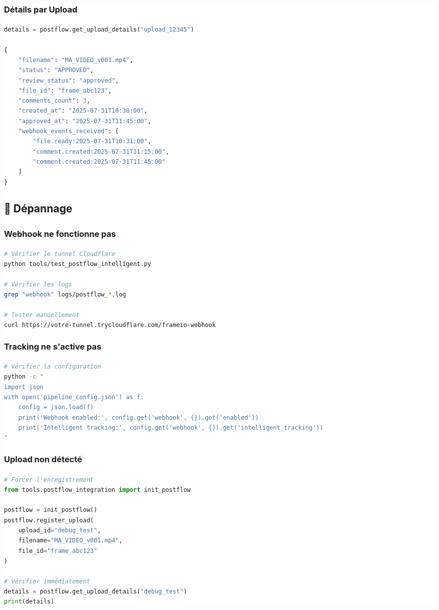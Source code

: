 ### Détails par Upload

```python
details = postflow.get_upload_details("upload_12345")

{
    "filename": "MA_VIDEO_v001.mp4",
    "status": "APPROVED",
    "review_status": "approved", 
    "file_id": "frame_abc123",
    "comments_count": 3,
    "created_at": "2025-07-31T10:30:00",
    "approved_at": "2025-07-31T11:45:00",
    "webhook_events_received": [
        "file.ready:2025-07-31T10:31:00",
        "comment.created:2025-07-31T11:15:00",
        "comment.created:2025-07-31T11:45:00"
    ]
}
```

## 🚨 Dépannage

### Webhook ne fonctionne pas

```bash
# Vérifier le tunnel Cloudflare
python tools/test_postflow_intelligent.py

# Vérifier les logs
grep "webhook" logs/postflow_*.log

# Tester manuellement
curl https://votre-tunnel.trycloudflare.com/frameio-webhook
```

### Tracking ne s'active pas

```bash
# Vérifier la configuration
python -c "
import json
with open('pipeline_config.json') as f:
    config = json.load(f)
    print('Webhook enabled:', config.get('webhook', {}).get('enabled'))
    print('Intelligent tracking:', config.get('webhook', {}).get('intelligent_tracking'))
"
```

### Upload non détecté

```python
# Forcer l'enregistrement
from tools.postflow_integration import init_postflow

postflow = init_postflow()
postflow.register_upload(
    upload_id="debug_test",
    filename="MA_VIDEO_v001.mp4",
    file_id="frame_abc123"
)

# Vérifier immédiatement
details = postflow.get_upload_details("debug_test")
print(details)
```